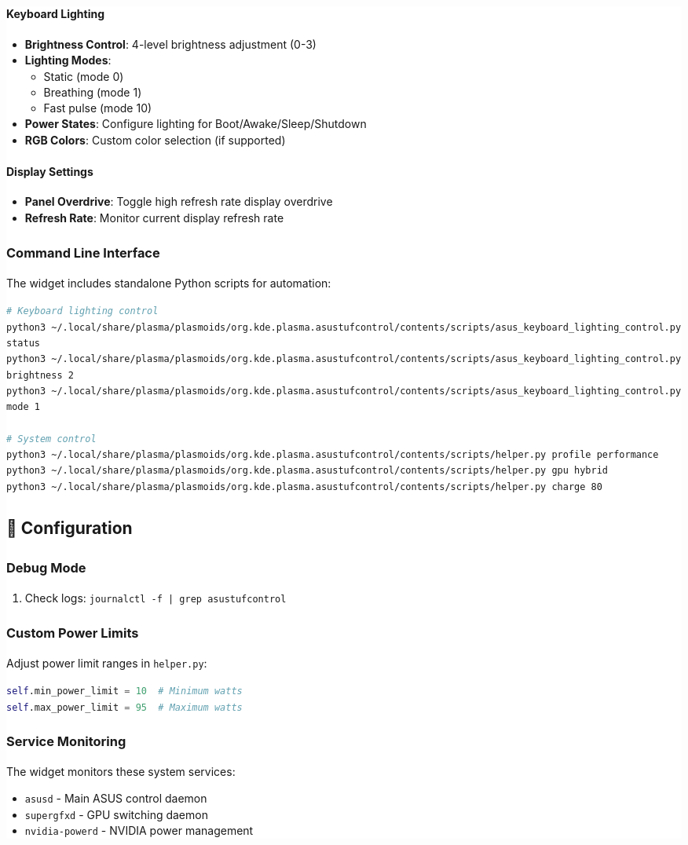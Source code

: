 #### Keyboard Lighting
- **Brightness Control**: 4-level brightness adjustment (0-3)
- **Lighting Modes**: 
  - Static (mode 0)
  - Breathing (mode 1) 
  - Fast pulse (mode 10)
- **Power States**: Configure lighting for Boot/Awake/Sleep/Shutdown
- **RGB Colors**: Custom color selection (if supported)

#### Display Settings
- **Panel Overdrive**: Toggle high refresh rate display overdrive
- **Refresh Rate**: Monitor current display refresh rate

### Command Line Interface

The widget includes standalone Python scripts for automation:

```bash
# Keyboard lighting control
python3 ~/.local/share/plasma/plasmoids/org.kde.plasma.asustufcontrol/contents/scripts/asus_keyboard_lighting_control.py status
python3 ~/.local/share/plasma/plasmoids/org.kde.plasma.asustufcontrol/contents/scripts/asus_keyboard_lighting_control.py brightness 2
python3 ~/.local/share/plasma/plasmoids/org.kde.plasma.asustufcontrol/contents/scripts/asus_keyboard_lighting_control.py mode 1

# System control
python3 ~/.local/share/plasma/plasmoids/org.kde.plasma.asustufcontrol/contents/scripts/helper.py profile performance
python3 ~/.local/share/plasma/plasmoids/org.kde.plasma.asustufcontrol/contents/scripts/helper.py gpu hybrid
python3 ~/.local/share/plasma/plasmoids/org.kde.plasma.asustufcontrol/contents/scripts/helper.py charge 80
```

## 🔧 Configuration

### Debug Mode

1. Check logs: `journalctl -f | grep asustufcontrol`

### Custom Power Limits
Adjust power limit ranges in `helper.py`:
```python
self.min_power_limit = 10  # Minimum watts
self.max_power_limit = 95  # Maximum watts
```

### Service Monitoring
The widget monitors these system services:
- `asusd` - Main ASUS control daemon
- `supergfxd` - GPU switching daemon  
- `nvidia-powerd` - NVIDIA power management
